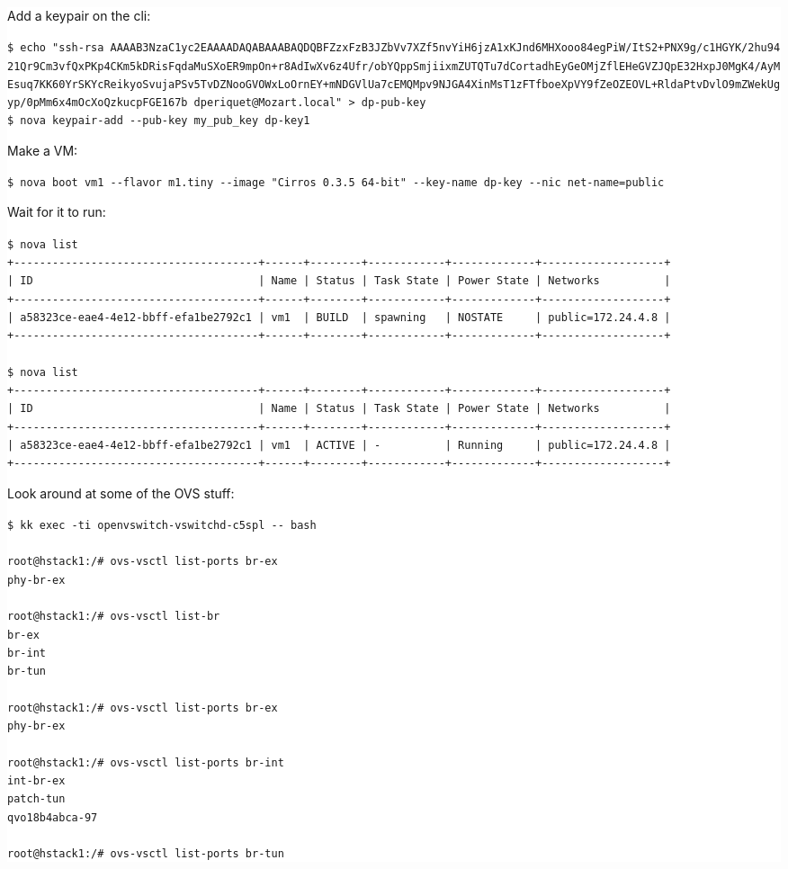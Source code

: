 Add a keypair on the cli:

```
$ echo "ssh-rsa AAAAB3NzaC1yc2EAAAADAQABAAABAQDQBFZzxFzB3JZbVv7XZf5nvYiH6jzA1xKJnd6MHXooo84egPiW/ItS2+PNX9g/c1HGYK/2hu9421Qr9Cm3vfQxPKp4CKm5kDRisFqdaMuSXoER9mpOn+r8AdIwXv6z4Ufr/obYQppSmjiixmZUTQTu7dCortadhEyGeOMjZflEHeGVZJQpE32HxpJ0MgK4/AyMEsuq7KK60YrSKYcReikyoSvujaPSv5TvDZNooGVOWxLoOrnEY+mNDGVlUa7cEMQMpv9NJGA4XinMsT1zFTfboeXpVY9fZeOZEOVL+RldaPtvDvlO9mZWekUgyp/0pMm6x4mOcXoQzkucpFGE167b dperiquet@Mozart.local" > dp-pub-key
$ nova keypair-add --pub-key my_pub_key dp-key1
```

Make a VM:

```
$ nova boot vm1 --flavor m1.tiny --image "Cirros 0.3.5 64-bit" --key-name dp-key --nic net-name=public
```

Wait for it to run:

```
$ nova list
+--------------------------------------+------+--------+------------+-------------+-------------------+
| ID                                   | Name | Status | Task State | Power State | Networks          |
+--------------------------------------+------+--------+------------+-------------+-------------------+
| a58323ce-eae4-4e12-bbff-efa1be2792c1 | vm1  | BUILD  | spawning   | NOSTATE     | public=172.24.4.8 |
+--------------------------------------+------+--------+------------+-------------+-------------------+

$ nova list
+--------------------------------------+------+--------+------------+-------------+-------------------+
| ID                                   | Name | Status | Task State | Power State | Networks          |
+--------------------------------------+------+--------+------------+-------------+-------------------+
| a58323ce-eae4-4e12-bbff-efa1be2792c1 | vm1  | ACTIVE | -          | Running     | public=172.24.4.8 |
+--------------------------------------+------+--------+------------+-------------+-------------------+
```

Look around at some of the OVS stuff:

```
$ kk exec -ti openvswitch-vswitchd-c5spl -- bash

root@hstack1:/# ovs-vsctl list-ports br-ex 
phy-br-ex

root@hstack1:/# ovs-vsctl list-br         
br-ex
br-int
br-tun

root@hstack1:/# ovs-vsctl list-ports br-ex
phy-br-ex

root@hstack1:/# ovs-vsctl list-ports br-int
int-br-ex
patch-tun
qvo18b4abca-97

root@hstack1:/# ovs-vsctl list-ports br-tun
```